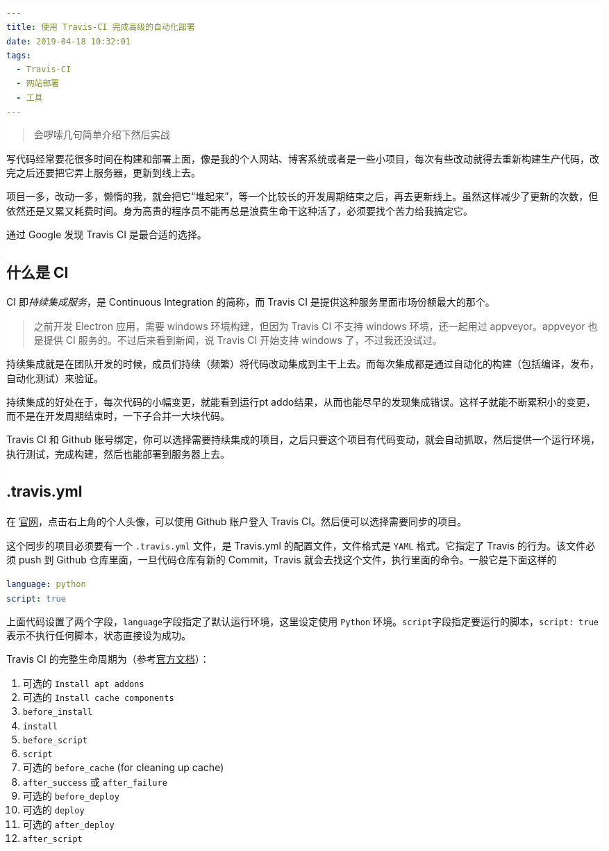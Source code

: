```yaml
---
title: 使用 Travis-CI 完成高级的自动化部署
date: 2019-04-18 10:32:01
tags:
  - Travis-CI
  - 网站部署
  - 工具
---
```


> 会啰嗦几句简单介绍下然后实战

写代码经常要花很多时间在构建和部署上面，像是我的个人网站、博客系统或者是一些小项目，每次有些改动就得去重新构建生产代码，改完之后还要把它弄上服务器，更新到线上去。

项目一多，改动一多，懒惰的我，就会把它“堆起来”，等一个比较长的开发周期结束之后，再去更新线上。虽然这样减少了更新的次数，但依然还是又累又耗费时间。身为高贵的程序员不能再总是浪费生命干这种活了，必须要找个苦力给我搞定它。

通过 Google 发现 Travis CI 是最合适的选择。

## 什么是 CI

CI 即*持续集成服务*，是 Continuous Integration 的简称，而 Travis CI 是提供这种服务里面市场份额最大的那个。

> 之前开发 Electron 应用，需要 windows 环境构建，但因为 Travis CI 不支持 windows 环境，还一起用过 appveyor。appveyor 也是提供 CI 服务的。不过后来看到新闻，说 Travis CI 开始支持 windows 了，不过我还没试过。

持续集成就是在团队开发的时候，成员们持续（频繁）将代码改动集成到主干上去。而每次集成都是通过自动化的构建（包括编译，发布，自动化测试）来验证。

持续集成的好处在于，每次代码的小幅变更，就能看到运行pt addo结果，从而也能尽早的发现集成错误。这样子就能不断累积小的变更，而不是在开发周期结束时，一下子合并一大块代码。

Travis CI 和 Github 账号绑定，你可以选择需要持续集成的项目，之后只要这个项目有代码变动，就会自动抓取，然后提供一个运行环境，执行测试，完成构建，然后也能部署到服务器上去。

## .travis.yml

在 [官网](https://travis-ci.com/)，点击右上角的个人头像，可以使用 Github 账户登入 Travis CI。然后便可以选择需要同步的项目。

这个同步的项目必须要有一个 `.travis.yml` 文件，是 Travis.yml 的配置文件，文件格式是 `YAML` 格式。它指定了 Travis 的行为。该文件必须 push 到 Github 仓库里面，一旦代码仓库有新的 Commit，Travis 就会去找这个文件，执行里面的命令。一般它是下面这样的

```YAML
language: python
script: true
```

上面代码设置了两个字段，`language`字段指定了默认运行环境，这里设定使用 `Python` 环境。`script`字段指定要运行的脚本，`script: true` 表示不执行任何脚本，状态直接设为成功。

Travis CI 的完整生命周期为（参考[官方文档](https://docs.travis-ci.com/user/job-lifecycle/#the-job-lifecycle)）：

1. 可选的 `Install apt addons`
2. 可选的 `Install cache components`
3. `before_install`
4. `install`
5. `before_script`
6. `script`
7. 可选的 `before_cache` (for cleaning up cache)
8. `after_success` 或 `after_failure`
9. 可选的 `before_deploy`
10. 可选的 `deploy`
11. 可选的 `after_deploy`
12. `after_script`
